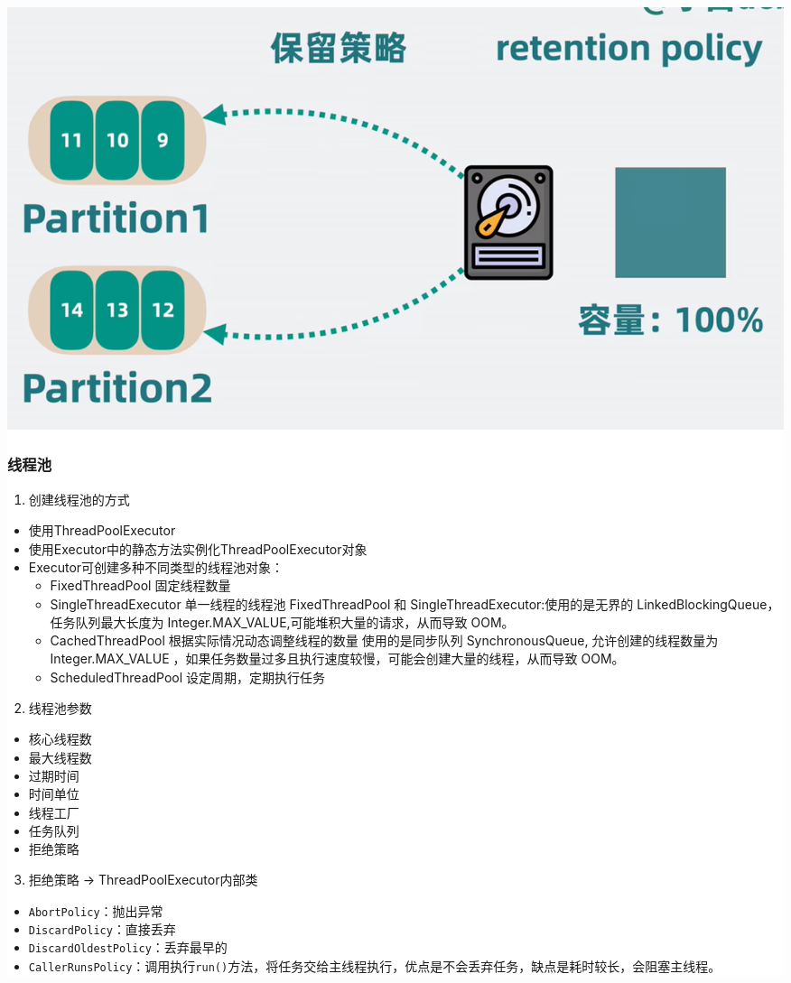 ![img_14.png](img_14.png)

### 线程池
1. 创建线程池的方式
- 使用ThreadPoolExecutor
-   使用Executor中的静态方法实例化ThreadPoolExecutor对象
-   Executor可创建多种不同类型的线程池对象：
    -   FixedThreadPool         固定线程数量
    -   SingleThreadExecutor    单一线程的线程池        FixedThreadPool 和 SingleThreadExecutor:使用的是无界的 LinkedBlockingQueue，任务队列最大长度为 Integer.MAX_VALUE,可能堆积大量的请求，从而导致 OOM。
    -   CachedThreadPool        根据实际情况动态调整线程的数量     使用的是同步队列 SynchronousQueue, 允许创建的线程数量为 Integer.MAX_VALUE ，如果任务数量过多且执行速度较慢，可能会创建大量的线程，从而导致 OOM。
    -   ScheduledThreadPool     设定周期，定期执行任务
2. 线程池参数
- 核心线程数
- 最大线程数
- 过期时间
- 时间单位
- 线程工厂
- 任务队列
- 拒绝策略
3. 拒绝策略 -> ThreadPoolExecutor内部类
- `AbortPolicy`：抛出异常
- `DiscardPolicy`：直接丢弃
- `DiscardOldestPolicy`：丢弃最早的
- `CallerRunsPolicy`：调用执行`run()`方法，将任务交给主线程执行，优点是不会丢弃任务，缺点是耗时较长，会阻塞主线程。
